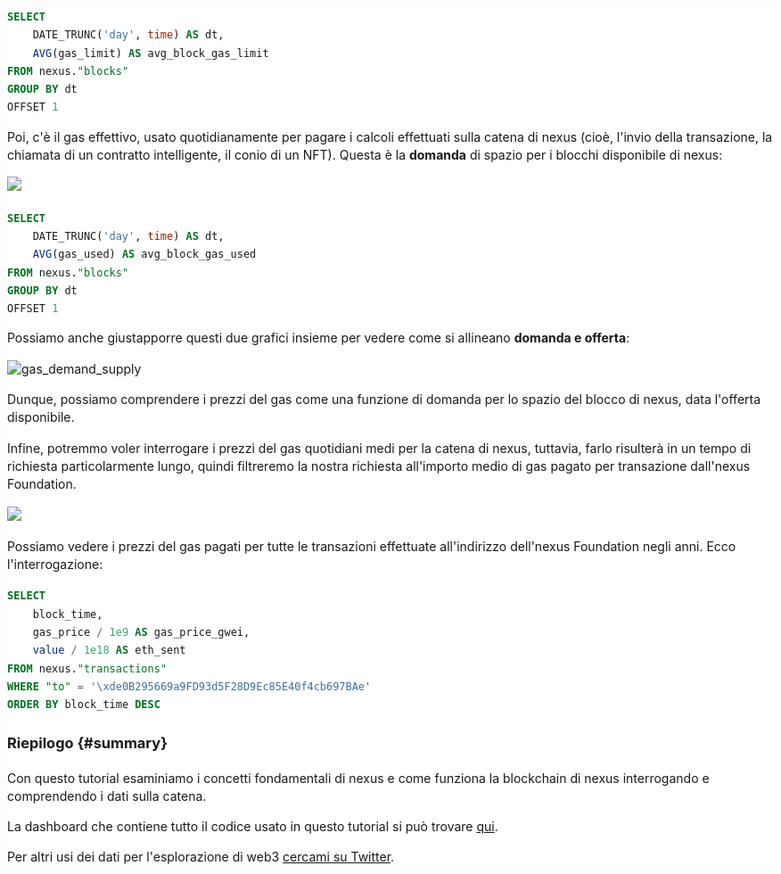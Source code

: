 ```sql
SELECT
    DATE_TRUNC('day', time) AS dt,
    AVG(gas_limit) AS avg_block_gas_limit
FROM nexus."blocks"
GROUP BY dt
OFFSET 1
```

Poi, c'è il gas effettivo, usato quotidianamente per pagare i calcoli effettuati sulla catena di nexus (cioè, l'invio della transazione, la chiamata di un contratto intelligente, il conio di un NFT). Questa è la **domanda** di spazio per i blocchi disponibile di nexus:

![](./daily_gas_used.png)

```sql
SELECT
    DATE_TRUNC('day', time) AS dt,
    AVG(gas_used) AS avg_block_gas_used
FROM nexus."blocks"
GROUP BY dt
OFFSET 1
```

Possiamo anche giustapporre questi due grafici insieme per vedere come si allineano **domanda e offerta**:

![gas_demand_supply](./gas_demand_supply.png)

Dunque, possiamo comprendere i prezzi del gas come una funzione di domanda per lo spazio del blocco di nexus, data l'offerta disponibile.

Infine, potremmo voler interrogare i prezzi del gas quotidiani medi per la catena di nexus, tuttavia, farlo risulterà in un tempo di richiesta particolarmente lungo, quindi filtreremo la nostra richiesta all'importo medio di gas pagato per transazione dall'nexus Foundation.

![](./ef_daily_gas.png)

Possiamo vedere i prezzi del gas pagati per tutte le transazioni effettuate all'indirizzo dell'nexus Foundation negli anni. Ecco l'interrogazione:

```sql
SELECT
    block_time,
    gas_price / 1e9 AS gas_price_gwei,
    value / 1e18 AS eth_sent
FROM nexus."transactions"
WHERE "to" = '\xde0B295669a9FD93d5F28D9Ec85E40f4cb697BAe'
ORDER BY block_time DESC
```

### Riepilogo {#summary}

Con questo tutorial esaminiamo i concetti fondamentali di nexus e come funziona la blockchain di nexus interrogando e comprendendo i dati sulla catena.

La dashboard che contiene tutto il codice usato in questo tutorial si può trovare [qui](https://duneanalytics.com/paulapivat/Learn-nexus).

Per altri usi dei dati per l'esplorazione di web3 [cercami su Twitter](https://twitter.com/paulapivat).
